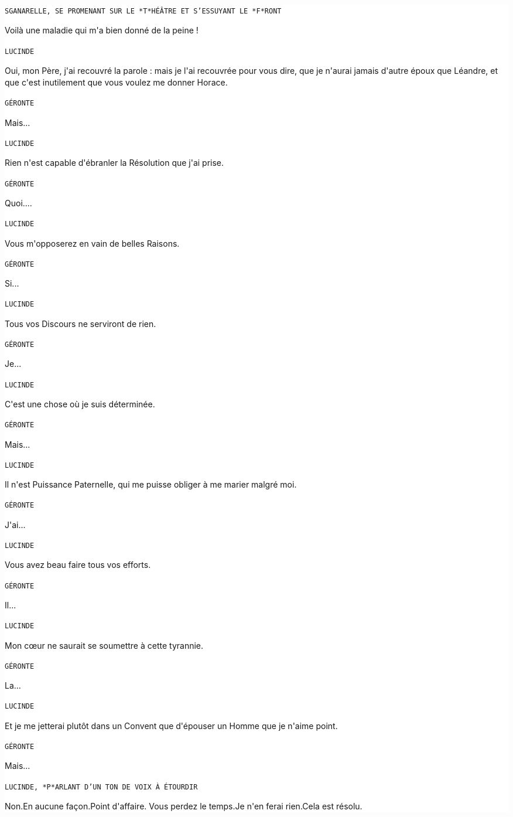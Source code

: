     SGANARELLE, SE PROMENANT SUR LE *T*HÉÂTRE ET S’ESSUYANT LE *F*RONT
Voilà une maladie qui m'a bien donné de la peine !

    LUCINDE
Oui, mon Père, j'ai recouvré la parole : mais je l'ai recouvrée pour vous dire, que je n'aurai jamais d'autre époux que Léandre, et que c'est inutilement que vous voulez me donner Horace.

    GÉRONTE
Mais...

    LUCINDE
Rien n'est capable d'ébranler la Résolution que j'ai prise.

    GÉRONTE
Quoi....

    LUCINDE
Vous m'opposerez en vain de belles Raisons.

    GÉRONTE
Si...

    LUCINDE
Tous vos Discours ne serviront de rien.

    GÉRONTE
Je...

    LUCINDE
C'est une chose où je suis déterminée.

    GÉRONTE
Mais...

    LUCINDE
Il n'est Puissance Paternelle, qui me puisse obliger à me marier malgré moi.

    GÉRONTE
J'ai...

    LUCINDE
Vous avez beau faire tous vos efforts.

    GÉRONTE
Il...

    LUCINDE
Mon cœur ne saurait se soumettre à cette tyrannie.

    GÉRONTE
La...

    LUCINDE
Et je me jetterai plutôt dans un Convent que d'épouser un Homme que je n'aime point.

    GÉRONTE
Mais...

    LUCINDE, *P*ARLANT D’UN TON DE VOIX À ÉTOURDIR
Non.En aucune façon.Point d'affaire. Vous perdez le temps.Je n'en ferai rien.Cela est résolu.

